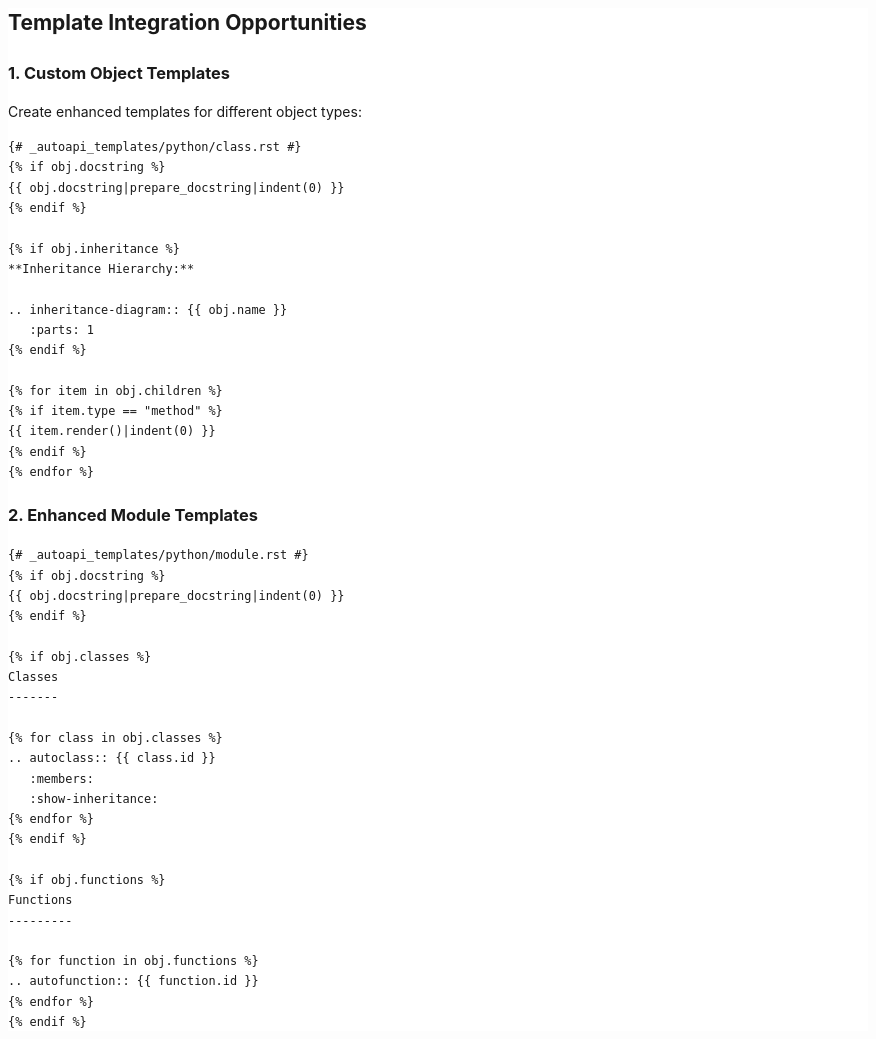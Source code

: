 ## Template Integration Opportunities

### 1. Custom Object Templates

Create enhanced templates for different object types:

```jinja2
{# _autoapi_templates/python/class.rst #}
{% if obj.docstring %}
{{ obj.docstring|prepare_docstring|indent(0) }}
{% endif %}

{% if obj.inheritance %}
**Inheritance Hierarchy:**

.. inheritance-diagram:: {{ obj.name }}
   :parts: 1
{% endif %}

{% for item in obj.children %}
{% if item.type == "method" %}
{{ item.render()|indent(0) }}
{% endif %}
{% endfor %}
```

### 2. Enhanced Module Templates

```jinja2
{# _autoapi_templates/python/module.rst #}
{% if obj.docstring %}
{{ obj.docstring|prepare_docstring|indent(0) }}
{% endif %}

{% if obj.classes %}
Classes
-------

{% for class in obj.classes %}
.. autoclass:: {{ class.id }}
   :members:
   :show-inheritance:
{% endfor %}
{% endif %}

{% if obj.functions %}
Functions
---------

{% for function in obj.functions %}
.. autofunction:: {{ function.id }}
{% endfor %}
{% endif %}
```
